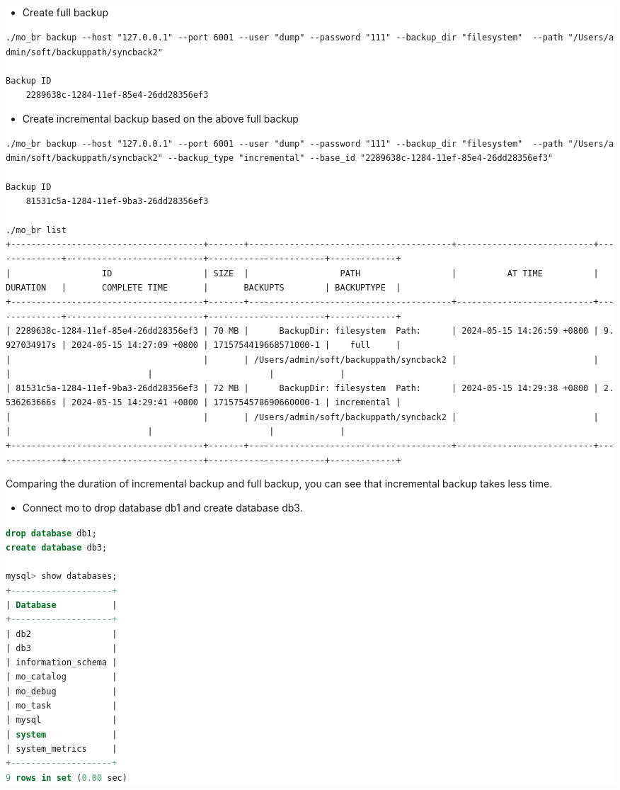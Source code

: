 - Create full backup

```
./mo_br backup --host "127.0.0.1" --port 6001 --user "dump" --password "111" --backup_dir "filesystem"  --path "/Users/admin/soft/backuppath/syncback2"

Backup ID
    2289638c-1284-11ef-85e4-26dd28356ef3
```

- Create incremental backup based on the above full backup

```
./mo_br backup --host "127.0.0.1" --port 6001 --user "dump" --password "111" --backup_dir "filesystem"  --path "/Users/admin/soft/backuppath/syncback2" --backup_type "incremental" --base_id "2289638c-1284-11ef-85e4-26dd28356ef3"

Backup ID
    81531c5a-1284-11ef-9ba3-26dd28356ef3

./mo_br list
+--------------------------------------+-------+----------------------------------------+---------------------------+--------------+---------------------------+-----------------------+-------------+
|                  ID                  | SIZE  |                  PATH                  |          AT TIME          |   DURATION   |       COMPLETE TIME       |       BACKUPTS        | BACKUPTYPE  |
+--------------------------------------+-------+----------------------------------------+---------------------------+--------------+---------------------------+-----------------------+-------------+
| 2289638c-1284-11ef-85e4-26dd28356ef3 | 70 MB |      BackupDir: filesystem  Path:      | 2024-05-15 14:26:59 +0800 | 9.927034917s | 2024-05-15 14:27:09 +0800 | 1715754419668571000-1 |    full     |
|                                      |       | /Users/admin/soft/backuppath/syncback2 |                           |              |                           |                       |             |
| 81531c5a-1284-11ef-9ba3-26dd28356ef3 | 72 MB |      BackupDir: filesystem  Path:      | 2024-05-15 14:29:38 +0800 | 2.536263666s | 2024-05-15 14:29:41 +0800 | 1715754578690660000-1 | incremental |
|                                      |       | /Users/admin/soft/backuppath/syncback2 |                           |              |                           |                       |             |
+--------------------------------------+-------+----------------------------------------+---------------------------+--------------+---------------------------+-----------------------+-------------+
```

Comparing the duration of incremental backup and full backup, you can see that incremental backup takes less time.

- Connect mo to drop database db1 and create database db3.

```sql
drop database db1;
create database db3;

mysql> show databases;
+--------------------+
| Database           |
+--------------------+
| db2                |
| db3                |
| information_schema |
| mo_catalog         |
| mo_debug           |
| mo_task            |
| mysql              |
| system             |
| system_metrics     |
+--------------------+
9 rows in set (0.00 sec)
```
